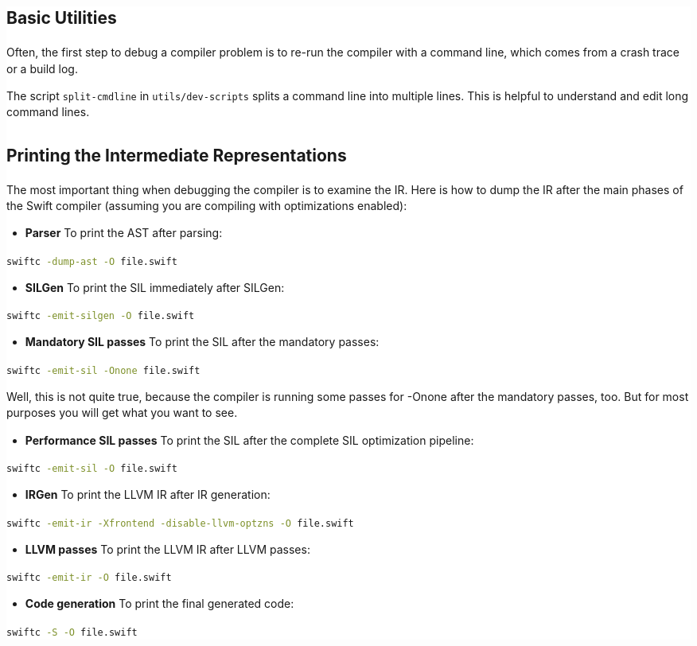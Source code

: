 ## Basic Utilities

Often, the first step to debug a compiler problem is to re-run the compiler
with a command line, which comes from a crash trace or a build log.

The script `split-cmdline` in `utils/dev-scripts` splits a command line
into multiple lines. This is helpful to understand and edit long command lines.

## Printing the Intermediate Representations

The most important thing when debugging the compiler is to examine the IR.
Here is how to dump the IR after the main phases of the Swift compiler
(assuming you are compiling with optimizations enabled):

* **Parser** To print the AST after parsing:

```bash
swiftc -dump-ast -O file.swift
```

* **SILGen** To print the SIL immediately after SILGen:

```bash
swiftc -emit-silgen -O file.swift
```

* **Mandatory SIL passes** To print the SIL after the mandatory passes:

```bash
swiftc -emit-sil -Onone file.swift
```

  Well, this is not quite true, because the compiler is running some passes
  for -Onone after the mandatory passes, too. But for most purposes you will
  get what you want to see.

* **Performance SIL passes** To print the SIL after the complete SIL
   optimization pipeline:

```bash
swiftc -emit-sil -O file.swift
```

* **IRGen** To print the LLVM IR after IR generation:

```bash
swiftc -emit-ir -Xfrontend -disable-llvm-optzns -O file.swift
```

* **LLVM passes** To print the LLVM IR after LLVM passes:

```bash
swiftc -emit-ir -O file.swift
```

* **Code generation** To print the final generated code:

```bash
swiftc -S -O file.swift
```
